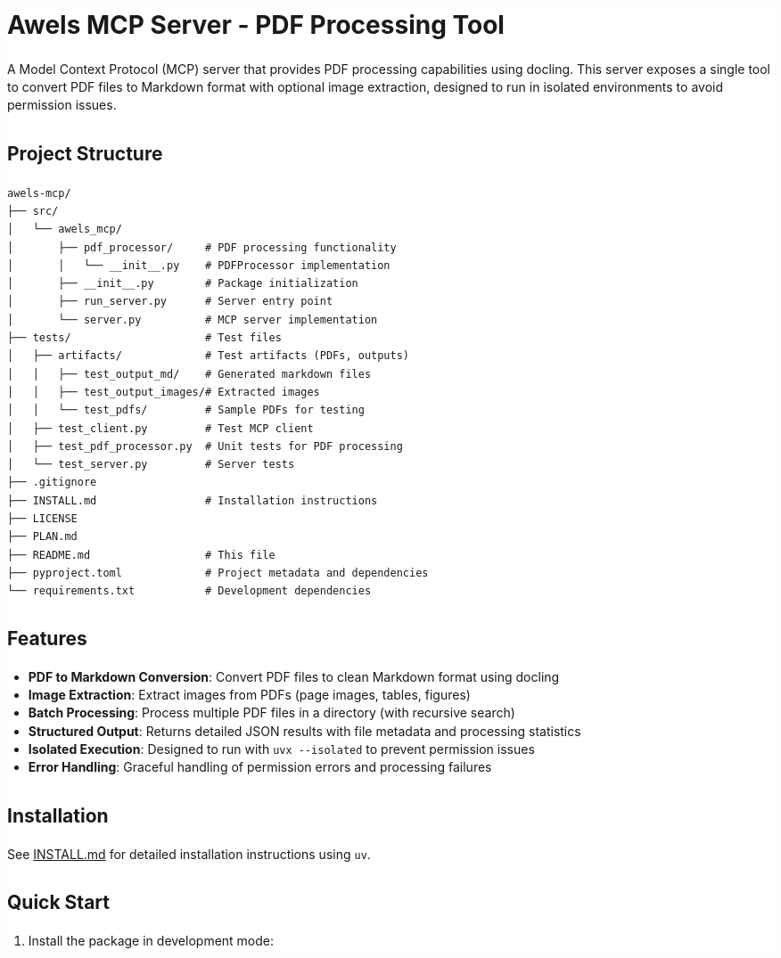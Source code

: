 # Awels MCP Server - PDF Processing Tool

A Model Context Protocol (MCP) server that provides PDF processing capabilities using docling. This server exposes a single tool to convert PDF files to Markdown format with optional image extraction, designed to run in isolated environments to avoid permission issues.

## Project Structure

```
awels-mcp/
├── src/
│   └── awels_mcp/
│       ├── pdf_processor/     # PDF processing functionality
│       │   └── __init__.py    # PDFProcessor implementation
│       ├── __init__.py        # Package initialization
│       ├── run_server.py      # Server entry point
│       └── server.py          # MCP server implementation
├── tests/                     # Test files
│   ├── artifacts/             # Test artifacts (PDFs, outputs)
│   │   ├── test_output_md/    # Generated markdown files
│   │   ├── test_output_images/# Extracted images
│   │   └── test_pdfs/         # Sample PDFs for testing
│   ├── test_client.py         # Test MCP client
│   ├── test_pdf_processor.py  # Unit tests for PDF processing
│   └── test_server.py         # Server tests
├── .gitignore
├── INSTALL.md                 # Installation instructions
├── LICENSE
├── PLAN.md
├── README.md                  # This file
├── pyproject.toml             # Project metadata and dependencies
└── requirements.txt           # Development dependencies
```

## Features

- **PDF to Markdown Conversion**: Convert PDF files to clean Markdown format using docling
- **Image Extraction**: Extract images from PDFs (page images, tables, figures)
- **Batch Processing**: Process multiple PDF files in a directory (with recursive search)
- **Structured Output**: Returns detailed JSON results with file metadata and processing statistics
- **Isolated Execution**: Designed to run with `uvx --isolated` to prevent permission issues
- **Error Handling**: Graceful handling of permission errors and processing failures

## Installation

See [INSTALL.md](INSTALL.md) for detailed installation instructions using `uv`.

## Quick Start

1. Install the package in development mode:
